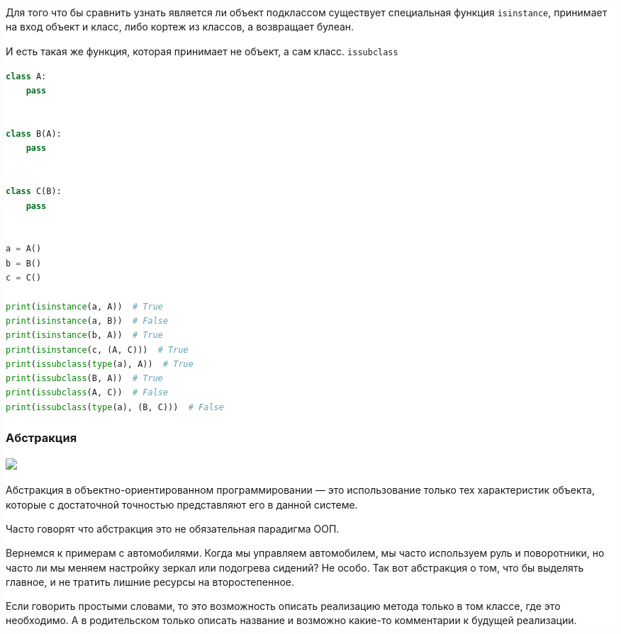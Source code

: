 ```python
```

Для того что бы сравнить узнать является ли объект подклассом существует специальная функция `isinstance`, принимает на
вход объект и класс, либо кортеж из классов, а возвращает булеан.

И есть такая же функция, которая принимает не объект, а сам класс. `issubclass`

```python
class A:
    pass


class B(A):
    pass


class C(B):
    pass


a = A()
b = B()
c = C()

print(isinstance(a, A))  # True
print(isinstance(a, B))  # False
print(isinstance(b, A))  # True
print(isinstance(c, (A, C)))  # True
print(issubclass(type(a), A))  # True
print(issubclass(B, A))  # True
print(issubclass(A, C))  # False
print(issubclass(type(a), (B, C)))  # False


```

### Абстракция

![](https://static.tildacdn.com/tild3939-6466-4061-a132-656632333864/Smartiqa_OOP_Abstrac.png)

Абстракция в объектно-ориентированном программировании — это использование только тех характеристик объекта, которые с
достаточной точностью представляют его в данной системе.

Часто говорят что абстракция это не обязательная парадигма ООП.

Вернемся к примерам с автомобилями. Когда мы управляем автомобилем, мы часто используем руль и поворотники, но часто ли
мы меняем настройку зеркал или подогрева сидений? Не особо. Так вот абстракция о том, что бы выделять главное, и не
тратить лишние ресурсы на второстепенное.

Если говорить простыми словами, то это возможность описать реализацию метода только в том классе, где это необходимо. А
в родительском только описать название и возможно какие-то комментарии к будущей реализации.
